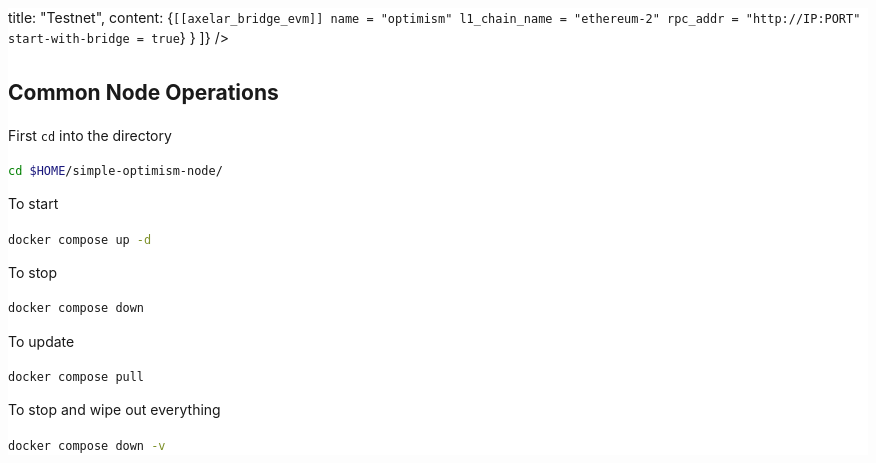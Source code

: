 title: "Testnet",
content: <CodeBlock language="yaml">
{`
[[axelar_bridge_evm]]
name = "optimism"
l1_chain_name = "ethereum-2"
rpc_addr = "http://IP:PORT"
start-with-bridge = true
`}
</CodeBlock>
}
]} />


## Common Node Operations

First `cd` into the directory
```bash
cd $HOME/simple-optimism-node/
```

To start
```bash
docker compose up -d
```

To stop
```bash
docker compose down
```

To update
```bash
docker compose pull
```

To stop and wipe out everything
```bash
docker compose down -v
```

